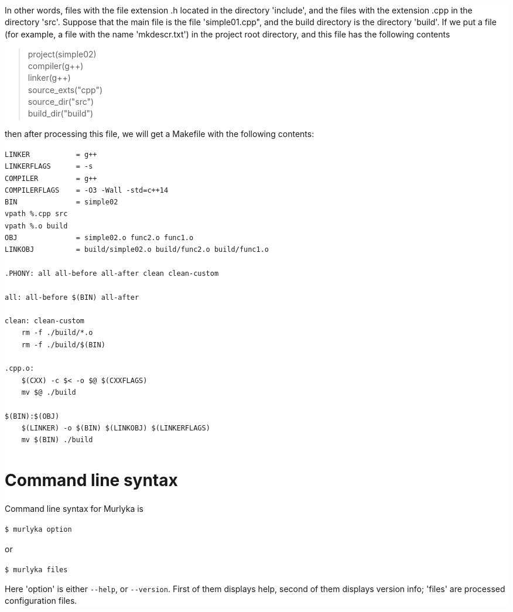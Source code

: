 In other words, files with the file extension .h located in the directory 'include', and the files with the extension .cpp in the directory 'src'.
Suppose that the main file is the file 'simple01.cpp", and the build directory is the directory 'build'. If we put a file (for example, a file with the name 'mkdescr.txt') in the project root directory, and this file has the following
contents

>project(simple02)  
>compiler(g++)  
>linker(g++)  
>source_exts("cpp")  
>source_dir("src")  
>build_dir("build")  

then after processing this file, we will get a Makefile with the following contents:

	LINKER           = g++  
	LINKERFLAGS      = -s  
	COMPILER         = g++  
	COMPILERFLAGS    = -O3 -Wall -std=c++14  
	BIN              = simple02  
	vpath %.cpp src  
	vpath %.o build  
	OBJ              = simple02.o func2.o func1.o  
	LINKOBJ          = build/simple02.o build/func2.o build/func1.o  

	.PHONY: all all-before all-after clean clean-custom

	all: all-before $(BIN) all-after

	clean: clean-custom  
		rm -f ./build/*.o  
		rm -f ./build/$(BIN)  

	.cpp.o:  
		$(CXX) -c $< -o $@ $(CXXFLAGS)   
		mv $@ ./build

	$(BIN):$(OBJ)  
		$(LINKER) -o $(BIN) $(LINKOBJ) $(LINKERFLAGS)  
		mv $(BIN) ./build

# Command line syntax  
Command line syntax for Murlyka is  

```bash
$ murlyka option
```

or

```bash
$ murlyka files
```

Here 'option' is either `--help`, or `--version`. First of them displays help, second of them displays version info; 'files' are processed configuration files.

